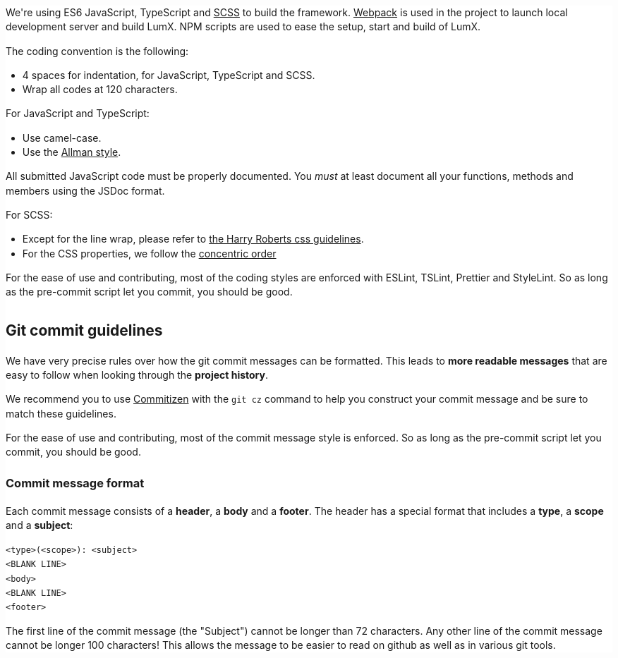 We're using ES6 JavaScript, TypeScript and [SCSS](http://sass-lang.com/) to build the framework.
[Webpack](https://webpack.js.org/) is used in the project to launch local development server and build LumX.
NPM scripts are used to ease the setup, start and build of LumX.

The coding convention is the following:

-   4 spaces for indentation, for JavaScript, TypeScript and SCSS.
-   Wrap all codes at 120 characters.

For JavaScript and TypeScript:

-   Use camel-case.
-   Use the [Allman style](http://en.wikipedia.org/wiki/Indent_style#Allman_style).

All submitted JavaScript code must be properly documented. You _must_ at least document all your functions, methods and members using the JSDoc format.

For SCSS:

-   Except for the line wrap, please refer to [the Harry Roberts css guidelines](http://cssguidelin.es/).
-   For the CSS properties, we follow the [concentric order](http://rhodesmill.org/brandon/2011/concentric-css/)

For the ease of use and contributing, most of the coding styles are enforced with ESLint, TSLint, Prettier and StyleLint. So as long as the pre-commit script let you commit, you should be good.

## <a name="git-commit-guidelines"></a> Git commit guidelines

We have very precise rules over how the git commit messages can be formatted. This leads to **more readable messages** that are easy to follow when looking through the **project history**.

We recommend you to use [Commitizen](https://github.com/commitizen/cz-cli) with the `git cz` command to help you construct your commit message and be sure to match these guidelines.

For the ease of use and contributing, most of the commit message style is enforced. So as long as the pre-commit script let you commit, you should be good.

### Commit message format

Each commit message consists of a **header**, a **body** and a **footer**. The header has a special format that includes a **type**, a **scope** and a **subject**:

```
<type>(<scope>): <subject>
<BLANK LINE>
<body>
<BLANK LINE>
<footer>
```

The first line of the commit message (the "Subject") cannot be longer than 72 characters. Any other line of the commit message cannot be longer 100 characters! This allows the message to be easier to read on github as well as in various git tools.
